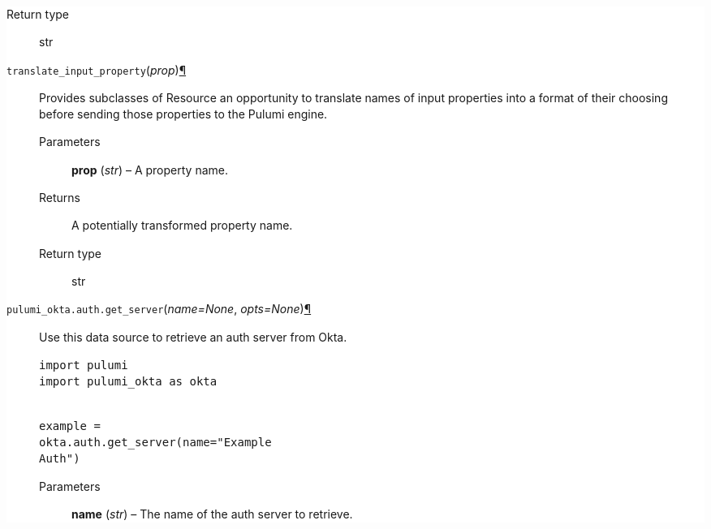 <dt class="field-odd">Return type</dt>
<dd class="field-odd"><p>str</p>
</dd>
</dl>
</dd></dl>

<dl class="py method">
<dt id="pulumi_okta.auth.ServerScope.translate_input_property">
<code class="sig-name descname">translate_input_property</code><span class="sig-paren">(</span><em class="sig-param"><span class="n">prop</span></em><span class="sig-paren">)</span><a class="headerlink" href="#pulumi_okta.auth.ServerScope.translate_input_property" title="Permalink to this definition">¶</a></dt>
<dd><p>Provides subclasses of Resource an opportunity to translate names of input properties into
a format of their choosing before sending those properties to the Pulumi engine.</p>
<dl class="field-list simple">
<dt class="field-odd">Parameters</dt>
<dd class="field-odd"><p><strong>prop</strong> (<em>str</em>) – A property name.</p>
</dd>
<dt class="field-even">Returns</dt>
<dd class="field-even"><p>A potentially transformed property name.</p>
</dd>
<dt class="field-odd">Return type</dt>
<dd class="field-odd"><p>str</p>
</dd>
</dl>
</dd></dl>

</dd></dl>

<dl class="py function">
<dt id="pulumi_okta.auth.get_server">
<code class="sig-prename descclassname">pulumi_okta.auth.</code><code class="sig-name descname">get_server</code><span class="sig-paren">(</span><em class="sig-param"><span class="n">name</span><span class="o">=</span><span class="default_value">None</span></em>, <em class="sig-param"><span class="n">opts</span><span class="o">=</span><span class="default_value">None</span></em><span class="sig-paren">)</span><a class="headerlink" href="#pulumi_okta.auth.get_server" title="Permalink to this definition">¶</a></dt>
<dd><p>Use this data source to retrieve an auth server from Okta.</p>
<div class="highlight-python notranslate"><div class="highlight"><pre><span></span><span class="kn">import</span> <span class="nn">pulumi</span>
<span class="kn">import</span> <span class="nn">pulumi_okta</span> <span class="k">as</span> <span class="nn">okta</span>

<span class="n">example</span> <span class="o">=</span> <span class="n">okta</span><span class="o">.</span><span class="n">auth</span><span class="o">.</span><span class="n">get_server</span><span class="p">(</span><span class="n">name</span><span class="o">=</span><span class="s2">&quot;Example Auth&quot;</span><span class="p">)</span>
</pre></div>
</div>
<dl class="field-list simple">
<dt class="field-odd">Parameters</dt>
<dd class="field-odd"><p><strong>name</strong> (<em>str</em>) – The name of the auth server to retrieve.</p>
</dd>
</dl>
</dd></dl>

</div>
